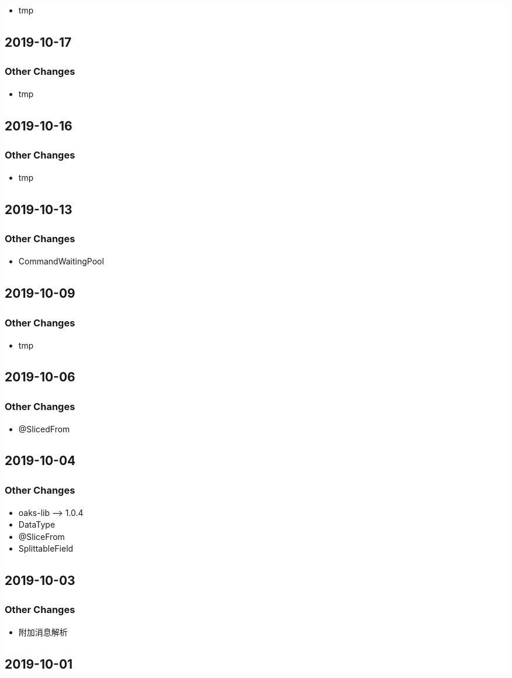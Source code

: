 - tmp

## 2019-10-17

### Other Changes

- tmp

## 2019-10-16

### Other Changes

- tmp

## 2019-10-13

### Other Changes

- CommandWaitingPool

## 2019-10-09

### Other Changes

- tmp

## 2019-10-06

### Other Changes

- @SlicedFrom

## 2019-10-04

### Other Changes

- oaks-lib --> 1.0.4
- DataType
- @SliceFrom
- SplittableField

## 2019-10-03

### Other Changes

- 附加消息解析

## 2019-10-01
